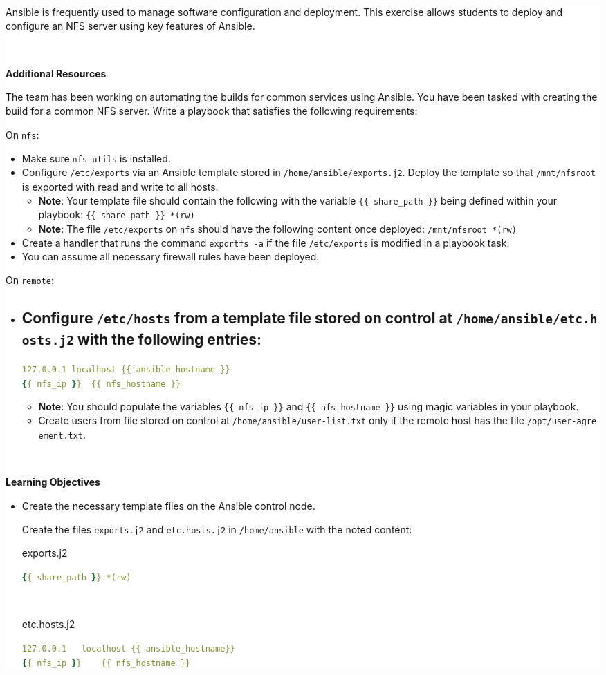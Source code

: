 Ansible is frequently used to manage software configuration and deployment. This exercise allows students to deploy and configure an NFS server using key features of Ansible.

<br>

**Additional Resources**

The team has been working on automating the builds for common services using Ansible. You have been tasked with creating the build for a common NFS server. Write a playbook that satisfies the following requirements:

On `nfs`:
- Make sure `nfs-utils` is installed.
- Configure `/etc/exports` via an Ansible template stored in `/home/ansible/exports.j2`. Deploy the template so that `/mnt/nfsroot` is exported with read and write to all hosts.
  - **Note**: Your template file should contain the following with the variable `{{ share_path }}` being defined within your playbook:
    `{{ share_path }} *(rw)`
  - **Note**: The file `/etc/exports` on `nfs` should have the following content once deployed:
    `/mnt/nfsroot *(rw)`
- Create a handler that runs the command `exportfs -a` if the file `/etc/exports` is modified in a playbook task.
- You can assume all necessary firewall rules have been deployed.
  
On `remote`:
- Configure `/etc/hosts` from a template file stored on control at `/home/ansible/etc.hosts.j2` with the following entries:
  - 
    ```yaml 
    127.0.0.1 localhost {{ ansible_hostname }}
    {{ nfs_ip }}  {{ nfs_hostname }}
    ```
  - **Note**: You should populate the variables `{{ nfs_ip }}` and `{{ nfs_hostname }}` using magic variables in your playbook.
  - Create users from file stored on control at `/home/ansible/user-list.txt` only if the remote host has the file `/opt/user-agreement.txt`.

<br>

**Learning Objectives**
- Create the necessary template files on the Ansible control node.

    Create the files `exports.j2` and `etc.hosts.j2` in `/home/ansible` with the noted content:

    exports.j2
    ```yaml
    {{ share_path }} *(rw)
    ```
    <br>

    etc.hosts.j2
    ```yaml
    127.0.0.1	localhost {{ ansible_hostname}}
    {{ nfs_ip }}	{{ nfs_hostname }}
    ```
